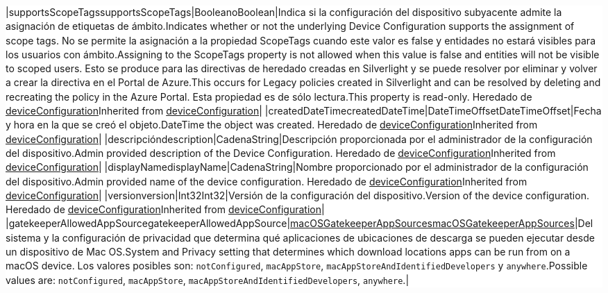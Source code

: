 |<span data-ttu-id="b7ca4-144">supportsScopeTags</span><span class="sxs-lookup"><span data-stu-id="b7ca4-144">supportsScopeTags</span></span>|<span data-ttu-id="b7ca4-145">Booleano</span><span class="sxs-lookup"><span data-stu-id="b7ca4-145">Boolean</span></span>|<span data-ttu-id="b7ca4-146">Indica si la configuración del dispositivo subyacente admite la asignación de etiquetas de ámbito.</span><span class="sxs-lookup"><span data-stu-id="b7ca4-146">Indicates whether or not the underlying Device Configuration supports the assignment of scope tags.</span></span> <span data-ttu-id="b7ca4-147">No se permite la asignación a la propiedad ScopeTags cuando este valor es false y entidades no estará visibles para los usuarios con ámbito.</span><span class="sxs-lookup"><span data-stu-id="b7ca4-147">Assigning to the ScopeTags property is not allowed when this value is false and entities will not be visible to scoped users.</span></span> <span data-ttu-id="b7ca4-148">Esto se produce para las directivas de heredado creadas en Silverlight y se puede resolver por eliminar y volver a crear la directiva en el Portal de Azure.</span><span class="sxs-lookup"><span data-stu-id="b7ca4-148">This occurs for Legacy policies created in Silverlight and can be resolved by deleting and recreating the policy in the Azure Portal.</span></span> <span data-ttu-id="b7ca4-149">Esta propiedad es de sólo lectura.</span><span class="sxs-lookup"><span data-stu-id="b7ca4-149">This property is read-only.</span></span> <span data-ttu-id="b7ca4-150">Heredado de [deviceConfiguration](../resources/intune-deviceconfig-deviceconfiguration.md)</span><span class="sxs-lookup"><span data-stu-id="b7ca4-150">Inherited from [deviceConfiguration](../resources/intune-deviceconfig-deviceconfiguration.md)</span></span>|
|<span data-ttu-id="b7ca4-151">createdDateTime</span><span class="sxs-lookup"><span data-stu-id="b7ca4-151">createdDateTime</span></span>|<span data-ttu-id="b7ca4-152">DateTimeOffset</span><span class="sxs-lookup"><span data-stu-id="b7ca4-152">DateTimeOffset</span></span>|<span data-ttu-id="b7ca4-153">Fecha y hora en la que se creó el objeto.</span><span class="sxs-lookup"><span data-stu-id="b7ca4-153">DateTime the object was created.</span></span> <span data-ttu-id="b7ca4-154">Heredado de [deviceConfiguration](../resources/intune-deviceconfig-deviceconfiguration.md)</span><span class="sxs-lookup"><span data-stu-id="b7ca4-154">Inherited from [deviceConfiguration](../resources/intune-deviceconfig-deviceconfiguration.md)</span></span>|
|<span data-ttu-id="b7ca4-155">descripción</span><span class="sxs-lookup"><span data-stu-id="b7ca4-155">description</span></span>|<span data-ttu-id="b7ca4-156">Cadena</span><span class="sxs-lookup"><span data-stu-id="b7ca4-156">String</span></span>|<span data-ttu-id="b7ca4-157">Descripción proporcionada por el administrador de la configuración del dispositivo.</span><span class="sxs-lookup"><span data-stu-id="b7ca4-157">Admin provided description of the Device Configuration.</span></span> <span data-ttu-id="b7ca4-158">Heredado de [deviceConfiguration](../resources/intune-deviceconfig-deviceconfiguration.md)</span><span class="sxs-lookup"><span data-stu-id="b7ca4-158">Inherited from [deviceConfiguration](../resources/intune-deviceconfig-deviceconfiguration.md)</span></span>|
|<span data-ttu-id="b7ca4-159">displayName</span><span class="sxs-lookup"><span data-stu-id="b7ca4-159">displayName</span></span>|<span data-ttu-id="b7ca4-160">Cadena</span><span class="sxs-lookup"><span data-stu-id="b7ca4-160">String</span></span>|<span data-ttu-id="b7ca4-161">Nombre proporcionado por el administrador de la configuración del dispositivo.</span><span class="sxs-lookup"><span data-stu-id="b7ca4-161">Admin provided name of the device configuration.</span></span> <span data-ttu-id="b7ca4-162">Heredado de [deviceConfiguration](../resources/intune-deviceconfig-deviceconfiguration.md)</span><span class="sxs-lookup"><span data-stu-id="b7ca4-162">Inherited from [deviceConfiguration](../resources/intune-deviceconfig-deviceconfiguration.md)</span></span>|
|<span data-ttu-id="b7ca4-163">version</span><span class="sxs-lookup"><span data-stu-id="b7ca4-163">version</span></span>|<span data-ttu-id="b7ca4-164">Int32</span><span class="sxs-lookup"><span data-stu-id="b7ca4-164">Int32</span></span>|<span data-ttu-id="b7ca4-165">Versión de la configuración del dispositivo.</span><span class="sxs-lookup"><span data-stu-id="b7ca4-165">Version of the device configuration.</span></span> <span data-ttu-id="b7ca4-166">Heredado de [deviceConfiguration](../resources/intune-deviceconfig-deviceconfiguration.md)</span><span class="sxs-lookup"><span data-stu-id="b7ca4-166">Inherited from [deviceConfiguration](../resources/intune-deviceconfig-deviceconfiguration.md)</span></span>|
|<span data-ttu-id="b7ca4-167">gatekeeperAllowedAppSource</span><span class="sxs-lookup"><span data-stu-id="b7ca4-167">gatekeeperAllowedAppSource</span></span>|[<span data-ttu-id="b7ca4-168">macOSGatekeeperAppSources</span><span class="sxs-lookup"><span data-stu-id="b7ca4-168">macOSGatekeeperAppSources</span></span>](../resources/intune-deviceconfig-macosgatekeeperappsources.md)|<span data-ttu-id="b7ca4-169">Del sistema y la configuración de privacidad que determina qué aplicaciones de ubicaciones de descarga se pueden ejecutar desde un dispositivo de Mac OS.</span><span class="sxs-lookup"><span data-stu-id="b7ca4-169">System and Privacy setting that determines which download locations apps can be run from on a macOS device.</span></span> <span data-ttu-id="b7ca4-170">Los valores posibles son: `notConfigured`, `macAppStore`, `macAppStoreAndIdentifiedDevelopers` y `anywhere`.</span><span class="sxs-lookup"><span data-stu-id="b7ca4-170">Possible values are: `notConfigured`, `macAppStore`, `macAppStoreAndIdentifiedDevelopers`, `anywhere`.</span></span>|